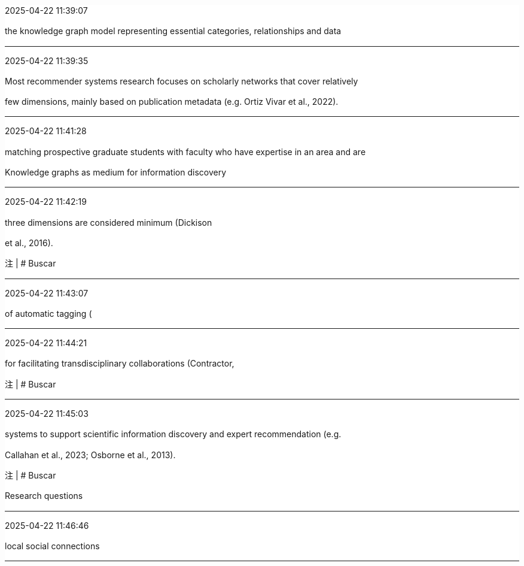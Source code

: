 2025-04-22 11:39:07

the knowledge graph model representing essential categories, relationships and data

---

2025-04-22 11:39:35

Most recommender systems research focuses on scholarly networks that cover relatively

few dimensions, mainly based on publication metadata (e.g. Ortiz Vivar et al., 2022).

---

2025-04-22 11:41:28

matching prospective graduate students with faculty who have expertise in an area and are

Knowledge graphs as medium for information discovery

---

2025-04-22 11:42:19

three dimensions are considered minimum (Dickison

et al., 2016).

注 | # Buscar

---

2025-04-22 11:43:07

of automatic tagging (

---

2025-04-22 11:44:21

for facilitating transdisciplinary collaborations (Contractor,

注 | # Buscar

---

2025-04-22 11:45:03

systems to support scientific information discovery and expert recommendation (e.g.

Callahan et al., 2023; Osborne et al., 2013).

注 | # Buscar

Research questions

---

2025-04-22 11:46:46

local social connections

---
